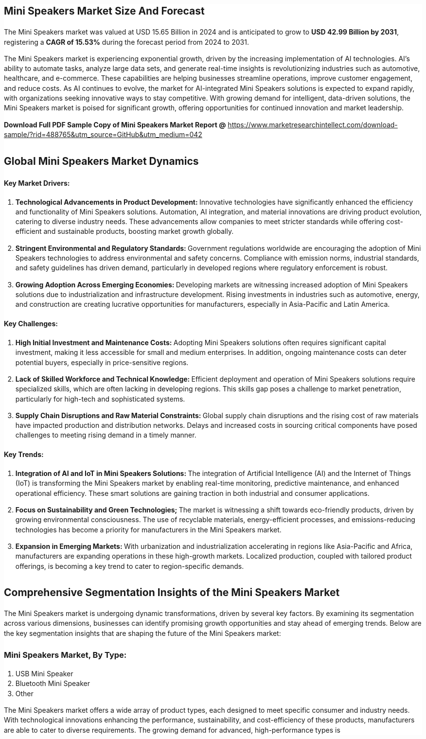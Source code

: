 <h2>Mini Speakers Market Size And Forecast</h2><p>The Mini Speakers market was valued at USD 15.65 Billion in 2024 and is anticipated to grow to <strong>USD 42.99 Billion by 2031</strong>, registering a <strong>CAGR of 15.53%</strong> during the forecast period from 2024 to 2031.</p><p>The Mini Speakers market is experiencing exponential growth, driven by the increasing implementation of AI technologies. AI’s ability to automate tasks, analyze large data sets, and generate real-time insights is revolutionizing industries such as automotive, healthcare, and e-commerce. These capabilities are helping businesses streamline operations, improve customer engagement, and reduce costs. As AI continues to evolve, the market for AI-integrated Mini Speakers solutions is expected to expand rapidly, with organizations seeking innovative ways to stay competitive. With growing demand for intelligent, data-driven solutions, the Mini Speakers market is poised for significant growth, offering opportunities for continued innovation and market leadership.</p><p><strong>Download Full PDF Sample Copy of Mini Speakers Market Report @</strong>&nbsp;<a href="https://www.marketresearchintellect.com/download-sample/?rid=488765&amp;utm_source=GitHub&amp;utm_medium=042">https://www.marketresearchintellect.com/download-sample/?rid=488765&amp;utm_source=GitHub&amp;utm_medium=042</a></p><h2>Global Mini Speakers Market Dynamics</h2><h4><strong>Key Market Drivers:</strong></h4><ol><li><p><strong>Technological Advancements in Product Development:&nbsp;</strong>Innovative technologies have significantly enhanced the efficiency and functionality of Mini Speakers solutions. Automation, AI integration, and material innovations are driving product evolution, catering to diverse industry needs. These advancements allow companies to meet stricter standards while offering cost-efficient and sustainable products, boosting market growth globally.</p></li><li><p><strong>Stringent Environmental and Regulatory Standards:&nbsp;</strong>Government regulations worldwide are encouraging the adoption of Mini Speakers technologies to address environmental and safety concerns. Compliance with emission norms, industrial standards, and safety guidelines has driven demand, particularly in developed regions where regulatory enforcement is robust.</p></li><li><p><strong>Growing Adoption Across Emerging Economies:&nbsp;</strong>Developing markets are witnessing increased adoption of Mini Speakers solutions due to industrialization and infrastructure development. Rising investments in industries such as automotive, energy, and construction are creating lucrative opportunities for manufacturers, especially in Asia-Pacific and Latin America.</p></li></ol><h4><strong>Key Challenges:</strong></h4><ol><li><p><strong>High Initial Investment and Maintenance Costs:&nbsp;</strong>Adopting Mini Speakers solutions often requires significant capital investment, making it less accessible for small and medium enterprises. In addition, ongoing maintenance costs can deter potential buyers, especially in price-sensitive regions.</p></li><li><p><strong>Lack of Skilled Workforce and Technical Knowledge:&nbsp;</strong>Efficient deployment and operation of Mini Speakers solutions require specialized skills, which are often lacking in developing regions. This skills gap poses a challenge to market penetration, particularly for high-tech and sophisticated systems.</p></li><li><p><strong>Supply Chain Disruptions and Raw Material Constraints:&nbsp;</strong>Global supply chain disruptions and the rising cost of raw materials have impacted production and distribution networks. Delays and increased costs in sourcing critical components have posed challenges to meeting rising demand in a timely manner.</p></li></ol><h4><strong>Key Trends:</strong></h4><ol><li><p><strong>Integration of AI and IoT in Mini Speakers Solutions:&nbsp;</strong>The integration of Artificial Intelligence (AI) and the Internet of Things (IoT) is transforming the Mini Speakers market by enabling real-time monitoring, predictive maintenance, and enhanced operational efficiency. These smart solutions are gaining traction in both industrial and consumer applications.</p></li><li><p><strong>Focus on Sustainability and Green Technologies;&nbsp;</strong>The market is witnessing a shift towards eco-friendly products, driven by growing environmental consciousness. The use of recyclable materials, energy-efficient processes, and emissions-reducing technologies has become a priority for manufacturers in the Mini Speakers market.</p></li><li><p><strong>Expansion in Emerging Markets:&nbsp;</strong>With urbanization and industrialization accelerating in regions like Asia-Pacific and Africa, manufacturers are expanding operations in these high-growth markets. Localized production, coupled with tailored product offerings, is becoming a key trend to cater to region-specific demands.</p></li></ol><div class="article-main__content" data-test-id="publishing-text-block"><h2>Comprehensive Segmentation Insights of the Mini Speakers Market</h2><p>The Mini Speakers market is undergoing dynamic transformations, driven by several key factors. By examining its segmentation across various dimensions, businesses can identify promising growth opportunities and stay ahead of emerging trends. Below are the key segmentation insights that are shaping the future of the Mini Speakers market:</p><h3><strong>Mini Speakers Market, By Type:<br /></strong></h3><ol><li>USB Mini Speaker<li> Bluetooth Mini Speaker<li> Other</li></ol><p>The Mini Speakers market offers a wide array of product types, each designed to meet specific consumer and industry needs. With technological innovations enhancing the performance, sustainability, and cost-efficiency of these products, manufacturers are able to cater to diverse requirements. The growing demand for advanced, high-performance types is